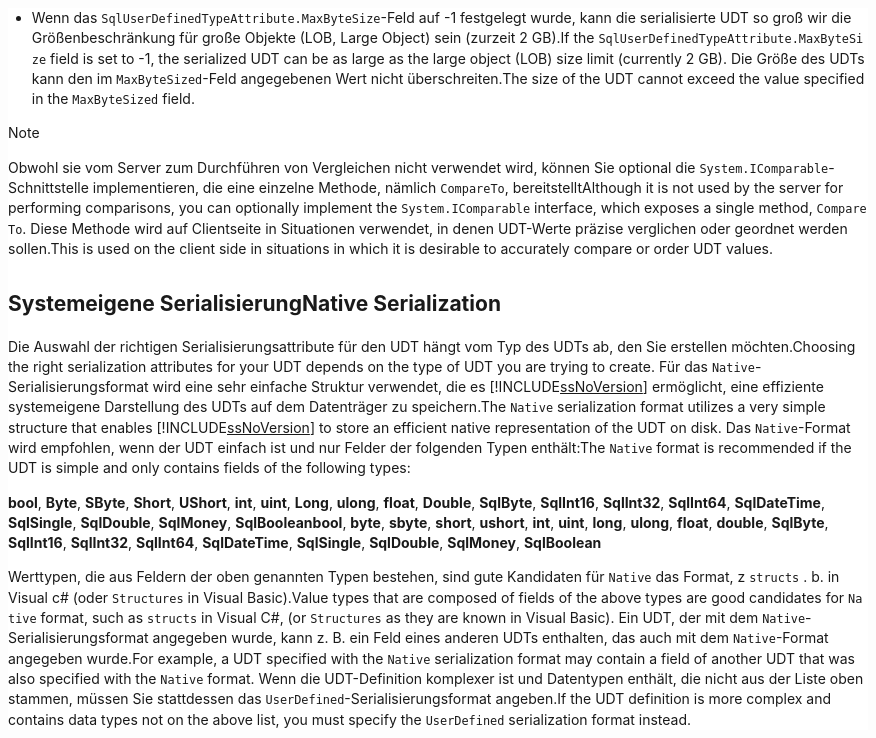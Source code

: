 -   <span data-ttu-id="ae067-134">Wenn das `SqlUserDefinedTypeAttribute.MaxByteSize`-Feld auf -1 festgelegt wurde, kann die serialisierte UDT so groß wir die Größenbeschränkung für große Objekte (LOB, Large Object) sein (zurzeit 2 GB).</span><span class="sxs-lookup"><span data-stu-id="ae067-134">If the `SqlUserDefinedTypeAttribute.MaxByteSize` field is set to -1, the serialized UDT can be as large as the large object (LOB) size limit (currently 2 GB).</span></span> <span data-ttu-id="ae067-135">Die Größe des UDTs kann den im `MaxByteSized`-Feld angegebenen Wert nicht überschreiten.</span><span class="sxs-lookup"><span data-stu-id="ae067-135">The size of the UDT cannot exceed the value specified in the `MaxByteSized` field.</span></span>  
  
> [!NOTE]  
>  <span data-ttu-id="ae067-136">Obwohl sie vom Server zum Durchführen von Vergleichen nicht verwendet wird, können Sie optional die `System.IComparable`-Schnittstelle implementieren, die eine einzelne Methode, nämlich `CompareTo`, bereitstellt</span><span class="sxs-lookup"><span data-stu-id="ae067-136">Although it is not used by the server for performing comparisons, you can optionally implement the `System.IComparable` interface, which exposes a single method, `CompareTo`.</span></span> <span data-ttu-id="ae067-137">Diese Methode wird auf Clientseite in Situationen verwendet, in denen UDT-Werte präzise verglichen oder geordnet werden sollen.</span><span class="sxs-lookup"><span data-stu-id="ae067-137">This is used on the client side in situations in which it is desirable to accurately compare or order UDT values.</span></span>  
  
## <a name="native-serialization"></a><span data-ttu-id="ae067-138">Systemeigene Serialisierung</span><span class="sxs-lookup"><span data-stu-id="ae067-138">Native Serialization</span></span>  
 <span data-ttu-id="ae067-139">Die Auswahl der richtigen Serialisierungsattribute für den UDT hängt vom Typ des UDTs ab, den Sie erstellen möchten.</span><span class="sxs-lookup"><span data-stu-id="ae067-139">Choosing the right serialization attributes for your UDT depends on the type of UDT you are trying to create.</span></span> <span data-ttu-id="ae067-140">Für das `Native`-Serialisierungsformat wird eine sehr einfache Struktur verwendet, die es [!INCLUDE[ssNoVersion](../../includes/ssnoversion-md.md)] ermöglicht, eine effiziente systemeigene Darstellung des UDTs auf dem Datenträger zu speichern.</span><span class="sxs-lookup"><span data-stu-id="ae067-140">The `Native` serialization format utilizes a very simple structure that enables [!INCLUDE[ssNoVersion](../../includes/ssnoversion-md.md)] to store an efficient native representation of the UDT on disk.</span></span> <span data-ttu-id="ae067-141">Das `Native`-Format wird empfohlen, wenn der UDT einfach ist und nur Felder der folgenden Typen enthält:</span><span class="sxs-lookup"><span data-stu-id="ae067-141">The `Native` format is recommended if the UDT is simple and only contains fields of the following types:</span></span>  
  
 <span data-ttu-id="ae067-142">**bool**, **Byte**, **SByte**, **Short**, **UShort**, **int**, **uint**, **Long**, **ulong**, **float**, **Double**, **SqlByte**, **SqlInt16**, **SqlInt32**, **SqlInt64**, **SqlDateTime**, **SqlSingle**, **SqlDouble**, **SqlMoney**, **SqlBoolean**</span><span class="sxs-lookup"><span data-stu-id="ae067-142">**bool**, **byte**, **sbyte**, **short**, **ushort**, **int**, **uint**, **long**, **ulong**, **float**, **double**, **SqlByte**, **SqlInt16**, **SqlInt32**, **SqlInt64**, **SqlDateTime**, **SqlSingle**, **SqlDouble**, **SqlMoney**, **SqlBoolean**</span></span>  
  
 <span data-ttu-id="ae067-143">Werttypen, die aus Feldern der oben genannten Typen bestehen, sind gute Kandidaten für `Native` das Format, z `structs` . b. in Visual c# (oder `Structures` in Visual Basic).</span><span class="sxs-lookup"><span data-stu-id="ae067-143">Value types that are composed of fields of the above types are good candidates for `Native` format, such as `structs` in Visual C#, (or `Structures` as they are known in Visual Basic).</span></span> <span data-ttu-id="ae067-144">Ein UDT, der mit dem `Native`-Serialisierungsformat angegeben wurde, kann z. B. ein Feld eines anderen UDTs enthalten, das auch mit dem `Native`-Format angegeben wurde.</span><span class="sxs-lookup"><span data-stu-id="ae067-144">For example, a UDT specified with the `Native` serialization format may contain a field of another UDT that was also specified with the `Native` format.</span></span> <span data-ttu-id="ae067-145">Wenn die UDT-Definition komplexer ist und Datentypen enthält, die nicht aus der Liste oben stammen, müssen Sie stattdessen das `UserDefined`-Serialisierungsformat angeben.</span><span class="sxs-lookup"><span data-stu-id="ae067-145">If the UDT definition is more complex and contains data types not on the above list, you must specify the `UserDefined` serialization format instead.</span></span>  
  